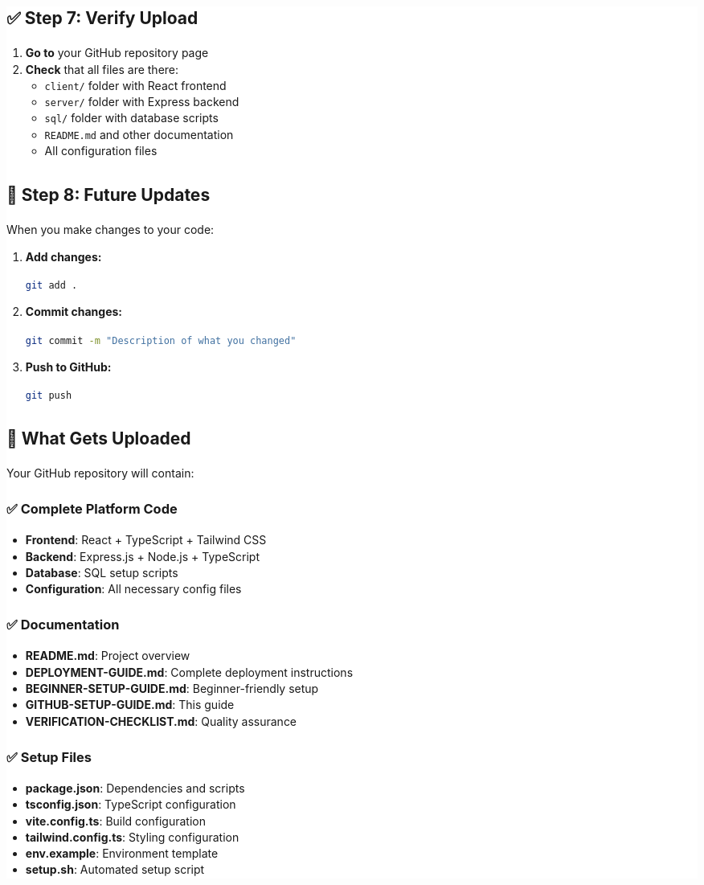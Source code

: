 ## ✅ Step 7: Verify Upload

1. **Go to** your GitHub repository page
2. **Check** that all files are there:
   - `client/` folder with React frontend
   - `server/` folder with Express backend
   - `sql/` folder with database scripts
   - `README.md` and other documentation
   - All configuration files

## 🔄 Step 8: Future Updates

When you make changes to your code:

1. **Add changes:**
   ```bash
   git add .
   ```

2. **Commit changes:**
   ```bash
   git commit -m "Description of what you changed"
   ```

3. **Push to GitHub:**
   ```bash
   git push
   ```

## 📁 What Gets Uploaded

Your GitHub repository will contain:

### ✅ Complete Platform Code
- **Frontend**: React + TypeScript + Tailwind CSS
- **Backend**: Express.js + Node.js + TypeScript
- **Database**: SQL setup scripts
- **Configuration**: All necessary config files

### ✅ Documentation
- **README.md**: Project overview
- **DEPLOYMENT-GUIDE.md**: Complete deployment instructions
- **BEGINNER-SETUP-GUIDE.md**: Beginner-friendly setup
- **GITHUB-SETUP-GUIDE.md**: This guide
- **VERIFICATION-CHECKLIST.md**: Quality assurance

### ✅ Setup Files
- **package.json**: Dependencies and scripts
- **tsconfig.json**: TypeScript configuration
- **vite.config.ts**: Build configuration
- **tailwind.config.ts**: Styling configuration
- **env.example**: Environment template
- **setup.sh**: Automated setup script
